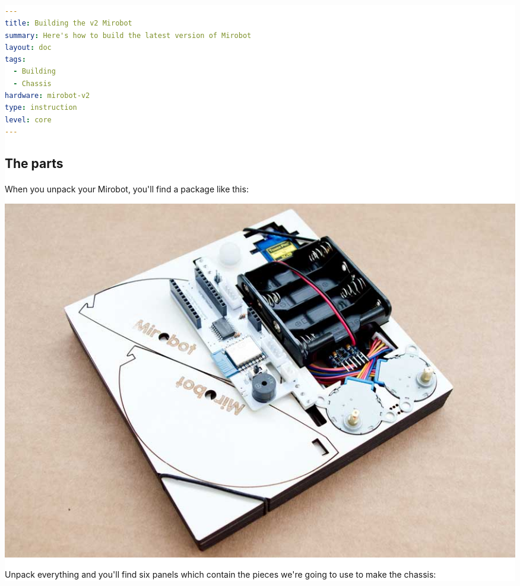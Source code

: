 ```yaml
---
title: Building the v2 Mirobot
summary: Here's how to build the latest version of Mirobot
layout: doc
tags:
  - Building
  - Chassis
hardware: mirobot-v2
type: instruction
level: core
---
```


The parts
-------------

When you unpack your Mirobot, you'll find a package like this:

![](/assets/docs/building-the-v2-mirobot/01.jpg)

Unpack everything and you'll find six panels which contain the pieces we're going to use to make the chassis:

